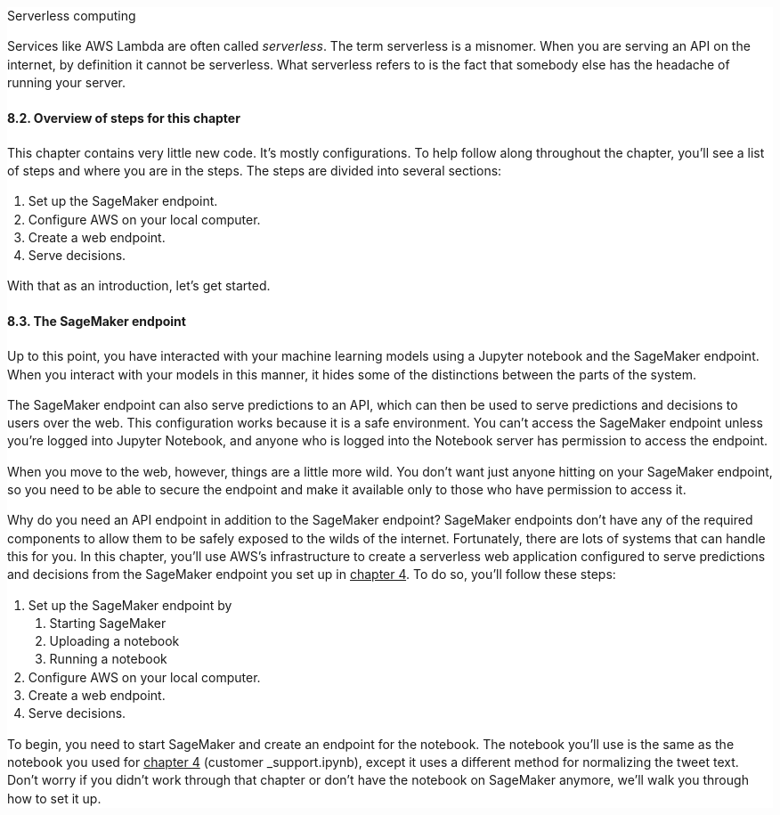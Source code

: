 Serverless computing

Services like AWS Lambda are often called _serverless_. The term serverless is a misnomer. When you are serving an API on the internet, by definition it cannot be serverless. What serverless refers to is the fact that somebody else has the headache of running your server.

#### 8.2. Overview of steps for this chapter <a href="#ch08lev1sec2__title" id="ch08lev1sec2__title"></a>

This chapter contains very little new code. It’s mostly configurations. To help follow along throughout the chapter, you’ll see a list of steps and where you are in the steps. The steps are divided into several sections:

1. Set up the SageMaker endpoint.
2. Configure AWS on your local computer.
3. Create a web endpoint.
4. Serve decisions.

With that as an introduction, let’s get started.

#### 8.3. The SageMaker endpoint <a href="#ch08lev1sec3__title" id="ch08lev1sec3__title"></a>

Up to this point, you have interacted with your machine learning models using a Jupyter notebook and the SageMaker endpoint. When you interact with your models in this manner, it hides some of the distinctions between the parts of the system.

The SageMaker endpoint can also serve predictions to an API, which can then be used to serve predictions and decisions to users over the web. This configuration works because it is a safe environment. You can’t access the SageMaker endpoint unless you’re logged into Jupyter Notebook, and anyone who is logged into the Notebook server has permission to access the endpoint.

When you move to the web, however, things are a little more wild. You don’t want just anyone hitting on your SageMaker endpoint, so you need to be able to secure the endpoint and make it available only to those who have permission to access it.

Why do you need an API endpoint in addition to the SageMaker endpoint? SageMaker endpoints don’t have any of the required components to allow them to be safely exposed to the wilds of the internet. Fortunately, there are lots of systems that can handle this for you. In this chapter, you’ll use AWS’s infrastructure to create a serverless web application configured to serve predictions and decisions from the SageMaker endpoint you set up in [chapter 4](https://learning.oreilly.com/library/view/machine-learning-for/9781617295836/kindle\_split\_014.html#ch04). To do so, you’ll follow these steps:

1. Set up the SageMaker endpoint by
   1. Starting SageMaker
   2. Uploading a notebook
   3. Running a notebook
2. Configure AWS on your local computer.
3. Create a web endpoint.
4. Serve decisions.

To begin, you need to start SageMaker and create an endpoint for the notebook. The notebook you’ll use is the same as the notebook you used for [chapter 4](https://learning.oreilly.com/library/view/machine-learning-for/9781617295836/kindle\_split\_014.html#ch04) (customer \_support.ipynb), except it uses a different method for normalizing the tweet text. Don’t worry if you didn’t work through that chapter or don’t have the notebook on SageMaker anymore, we’ll walk you through how to set it up.
